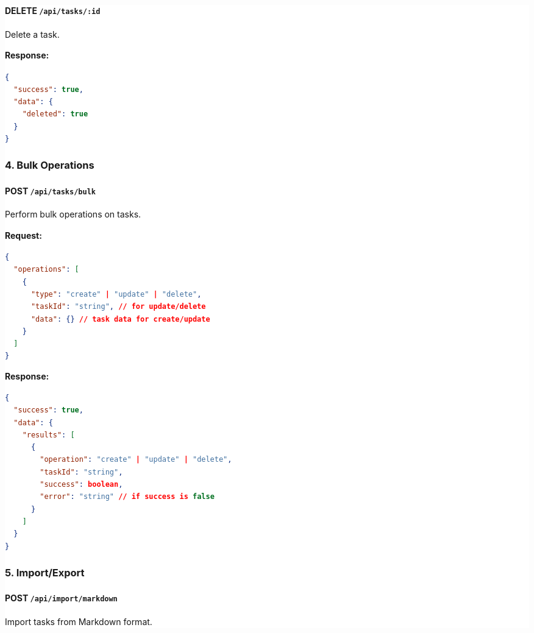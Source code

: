 #### DELETE `/api/tasks/:id`
Delete a task.

**Response:**
```json
{
  "success": true,
  "data": {
    "deleted": true
  }
}
```

### 4. Bulk Operations

#### POST `/api/tasks/bulk`
Perform bulk operations on tasks.

**Request:**
```json
{
  "operations": [
    {
      "type": "create" | "update" | "delete",
      "taskId": "string", // for update/delete
      "data": {} // task data for create/update
    }
  ]
}
```

**Response:**
```json
{
  "success": true,
  "data": {
    "results": [
      {
        "operation": "create" | "update" | "delete",
        "taskId": "string",
        "success": boolean,
        "error": "string" // if success is false
      }
    ]
  }
}
```

### 5. Import/Export

#### POST `/api/import/markdown`
Import tasks from Markdown format.

